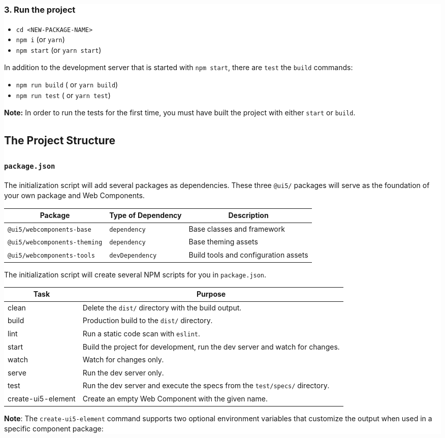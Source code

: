 ### 3. Run the project

 - `cd <NEW-PACKAGE-NAME>`
 - `npm i` (or `yarn`)
 - `npm start` (or `yarn start`)


In addition to the development server that is started with `npm start`,
there are `test` the `build` commands:


- `npm run build` ( or `yarn build`)
- `npm run test` ( or `yarn test`)

**Note:** In order to run the tests for the first time, you must have built the project with either `start` or `build`.


## The Project Structure

### `package.json`

The initialization script will add several packages as dependencies.
These three `@ui5/` packages will serve as the foundation of your own package and Web Components.

| Package                         | Type of Dependency | Description                          |
|---------------------------------|--------------------|--------------------------------------|
| `@ui5/webcomponents-base`       | `dependency`       | Base classes and framework           |
| `@ui5/webcomponents-theming`    | `dependency`       | Base theming assets                  |
| `@ui5/webcomponents-tools`      | `devDependency`    | Build tools and configuration assets |

The initialization script will create several NPM scripts for you in `package.json`.

| Task               | Purpose                                                                      |
|--------------------|------------------------------------------------------------------------------|
| clean              | Delete the `dist/` directory with the build output.                          |
| build              | Production build to the `dist/` directory.                                   |
| lint               | Run a static code scan with `eslint`.                                        |
| start              | Build the project for development, run the dev server and watch for changes. |
| watch              | Watch for changes only.                                                      |
| serve              | Run the dev server only.                                                     |
| test               | Run the dev server and execute the specs from the `test/specs/` directory.   |
| create-ui5-element | Create an empty Web Component with the given name.                           |


**Note**: The `create-ui5-element` command supports two optional environment variables that customize the output when used in a specific component package:
